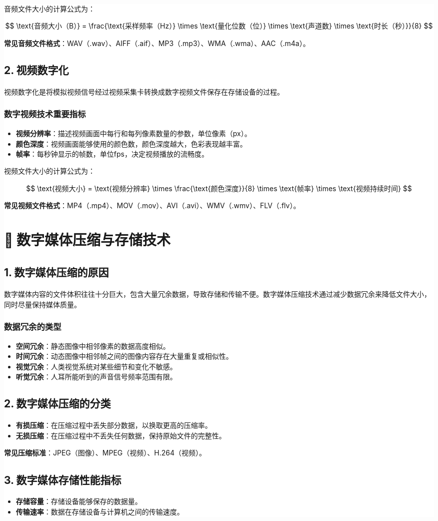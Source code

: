 音频文件大小的计算公式为：

$$
\text{音频大小（B）} = \frac{\text{采样频率（Hz）} \times \text{量化位数（位）} \times \text{声道数} \times \text{时长（秒）}}{8}
$$


**常见音频文件格式**：WAV（.wav）、AIFF（.aif）、MP3（.mp3）、WMA（.wma）、AAC（.m4a）。

## 2. 视频数字化

视频数字化是将模拟视频信号经过视频采集卡转换成数字视频文件保存在存储设备的过程。

### 数字视频技术重要指标

- **视频分辨率**：描述视频画面中每行和每列像素数量的参数，单位像素（px）。
- **颜色深度**：视频画面能够使用的颜色数，颜色深度越大，色彩表现越丰富。
- **帧率**：每秒钟显示的帧数，单位fps，决定视频播放的流畅度。

视频文件大小的计算公式为：

$$
\text{视频大小} = \text{视频分辨率} \times \frac{\text{颜色深度}}{8} \times \text{帧率} \times \text{视频持续时间}
$$


**常见视频文件格式**：MP4（.mp4）、MOV（.mov）、AVI（.avi）、WMV（.wmv）、FLV（.flv）。

# 💾 数字媒体压缩与存储技术

## 1. 数字媒体压缩的原因

数字媒体内容的文件体积往往十分巨大，包含大量冗余数据，导致存储和传输不便。数字媒体压缩技术通过减少数据冗余来降低文件大小，同时尽量保持媒体质量。

### 数据冗余的类型

- **空间冗余**：静态图像中相邻像素的数据高度相似。
- **时间冗余**：动态图像中相邻帧之间的图像内容存在大量重复或相似性。
- **视觉冗余**：人类视觉系统对某些细节和变化不敏感。
- **听觉冗余**：人耳所能听到的声音信号频率范围有限。

## 2. 数字媒体压缩的分类

- **有损压缩**：在压缩过程中丢失部分数据，以换取更高的压缩率。
- **无损压缩**：在压缩过程中不丢失任何数据，保持原始文件的完整性。

**常见压缩标准**：JPEG（图像）、MPEG（视频）、H.264（视频）。

## 3. 数字媒体存储性能指标

- **存储容量**：存储设备能够保存的数据量。
- **传输速率**：数据在存储设备与计算机之间的传输速度。
